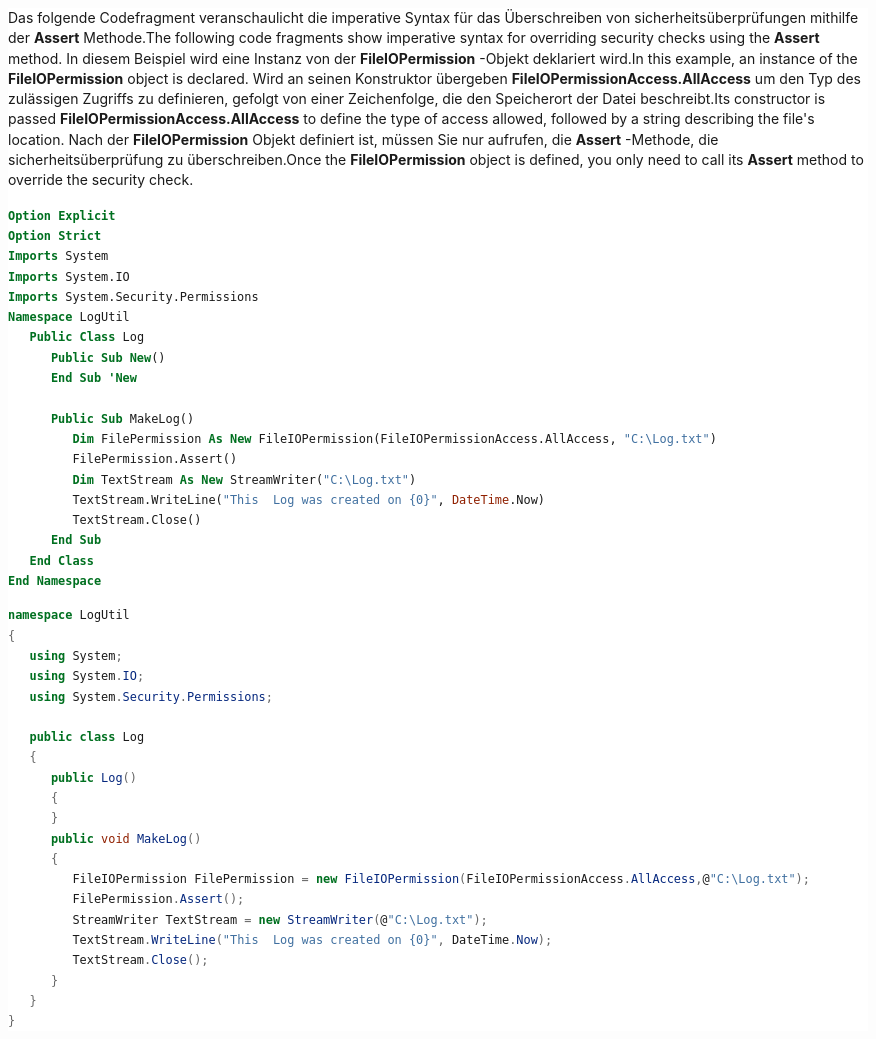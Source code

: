  <span data-ttu-id="dfbdd-158">Das folgende Codefragment veranschaulicht die imperative Syntax für das Überschreiben von sicherheitsüberprüfungen mithilfe der **Assert** Methode.</span><span class="sxs-lookup"><span data-stu-id="dfbdd-158">The following code fragments show imperative syntax for overriding security checks using the **Assert** method.</span></span> <span data-ttu-id="dfbdd-159">In diesem Beispiel wird eine Instanz von der **FileIOPermission** -Objekt deklariert wird.</span><span class="sxs-lookup"><span data-stu-id="dfbdd-159">In this example, an instance of the **FileIOPermission** object is declared.</span></span> <span data-ttu-id="dfbdd-160">Wird an seinen Konstruktor übergeben **FileIOPermissionAccess.AllAccess** um den Typ des zulässigen Zugriffs zu definieren, gefolgt von einer Zeichenfolge, die den Speicherort der Datei beschreibt.</span><span class="sxs-lookup"><span data-stu-id="dfbdd-160">Its constructor is passed **FileIOPermissionAccess.AllAccess** to define the type of access allowed, followed by a string describing the file's location.</span></span> <span data-ttu-id="dfbdd-161">Nach der **FileIOPermission** Objekt definiert ist, müssen Sie nur aufrufen, die **Assert** -Methode, die sicherheitsüberprüfung zu überschreiben.</span><span class="sxs-lookup"><span data-stu-id="dfbdd-161">Once the **FileIOPermission** object is defined, you only need to call its **Assert** method to override the security check.</span></span>  
  
```vb  
Option Explicit  
Option Strict  
Imports System  
Imports System.IO  
Imports System.Security.Permissions  
Namespace LogUtil  
   Public Class Log  
      Public Sub New()  
      End Sub 'New  
  
      Public Sub MakeLog()  
         Dim FilePermission As New FileIOPermission(FileIOPermissionAccess.AllAccess, "C:\Log.txt")  
         FilePermission.Assert()  
         Dim TextStream As New StreamWriter("C:\Log.txt")  
         TextStream.WriteLine("This  Log was created on {0}", DateTime.Now)  
         TextStream.Close()  
      End Sub  
   End Class  
End Namespace  
```  
  
```csharp  
namespace LogUtil  
{  
   using System;  
   using System.IO;  
   using System.Security.Permissions;  
  
   public class Log  
   {  
      public Log()  
      {      
      }     
      public void MakeLog()  
      {  
         FileIOPermission FilePermission = new FileIOPermission(FileIOPermissionAccess.AllAccess,@"C:\Log.txt");   
         FilePermission.Assert();  
         StreamWriter TextStream = new StreamWriter(@"C:\Log.txt");  
         TextStream.WriteLine("This  Log was created on {0}", DateTime.Now);  
         TextStream.Close();  
      }  
   }  
}  
```  
  